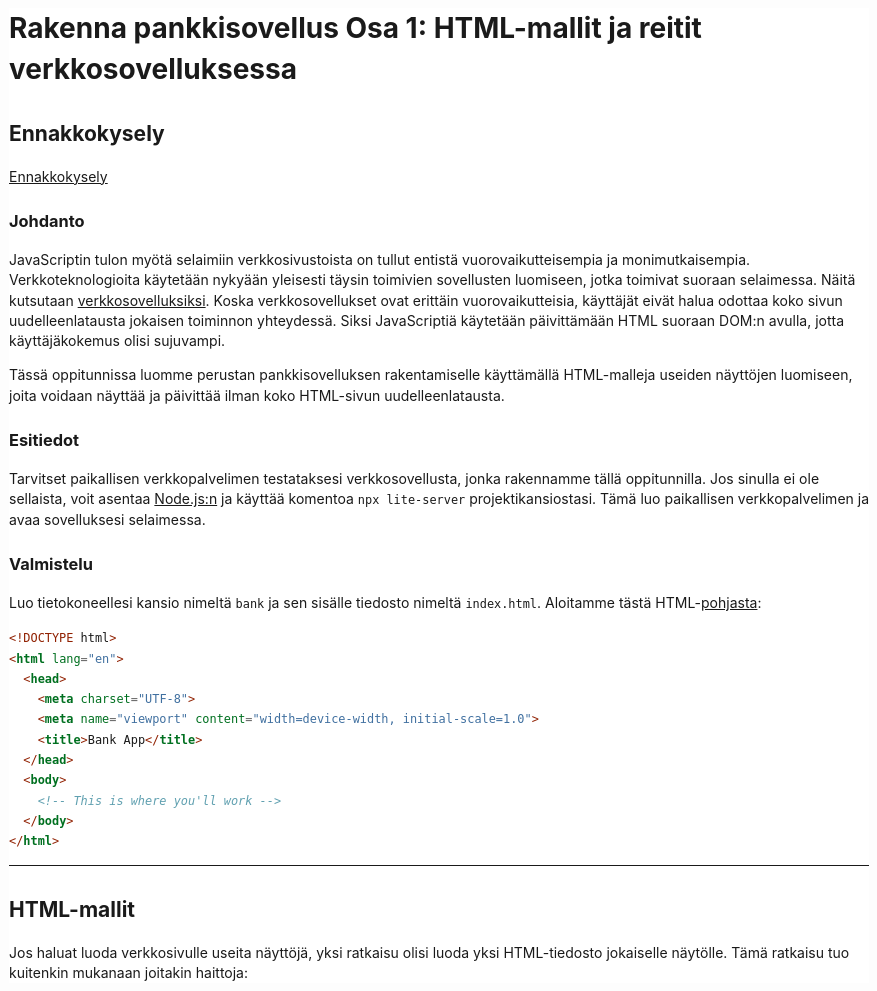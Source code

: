 
# Rakenna pankkisovellus Osa 1: HTML-mallit ja reitit verkkosovelluksessa

## Ennakkokysely

[Ennakkokysely](https://ff-quizzes.netlify.app/web/quiz/41)

### Johdanto

JavaScriptin tulon myötä selaimiin verkkosivustoista on tullut entistä vuorovaikutteisempia ja monimutkaisempia. Verkkoteknologioita käytetään nykyään yleisesti täysin toimivien sovellusten luomiseen, jotka toimivat suoraan selaimessa. Näitä kutsutaan [verkkosovelluksiksi](https://en.wikipedia.org/wiki/Web_application). Koska verkkosovellukset ovat erittäin vuorovaikutteisia, käyttäjät eivät halua odottaa koko sivun uudelleenlatausta jokaisen toiminnon yhteydessä. Siksi JavaScriptiä käytetään päivittämään HTML suoraan DOM:n avulla, jotta käyttäjäkokemus olisi sujuvampi.

Tässä oppitunnissa luomme perustan pankkisovelluksen rakentamiselle käyttämällä HTML-malleja useiden näyttöjen luomiseen, joita voidaan näyttää ja päivittää ilman koko HTML-sivun uudelleenlatausta.

### Esitiedot

Tarvitset paikallisen verkkopalvelimen testataksesi verkkosovellusta, jonka rakennamme tällä oppitunnilla. Jos sinulla ei ole sellaista, voit asentaa [Node.js:n](https://nodejs.org) ja käyttää komentoa `npx lite-server` projektikansiostasi. Tämä luo paikallisen verkkopalvelimen ja avaa sovelluksesi selaimessa.

### Valmistelu

Luo tietokoneellesi kansio nimeltä `bank` ja sen sisälle tiedosto nimeltä `index.html`. Aloitamme tästä HTML-[pohjasta](https://en.wikipedia.org/wiki/Boilerplate_code):

```html
<!DOCTYPE html>
<html lang="en">
  <head>
    <meta charset="UTF-8">
    <meta name="viewport" content="width=device-width, initial-scale=1.0">
    <title>Bank App</title>
  </head>
  <body>
    <!-- This is where you'll work -->
  </body>
</html>
```

---

## HTML-mallit

Jos haluat luoda verkkosivulle useita näyttöjä, yksi ratkaisu olisi luoda yksi HTML-tiedosto jokaiselle näytölle. Tämä ratkaisu tuo kuitenkin mukanaan joitakin haittoja:
